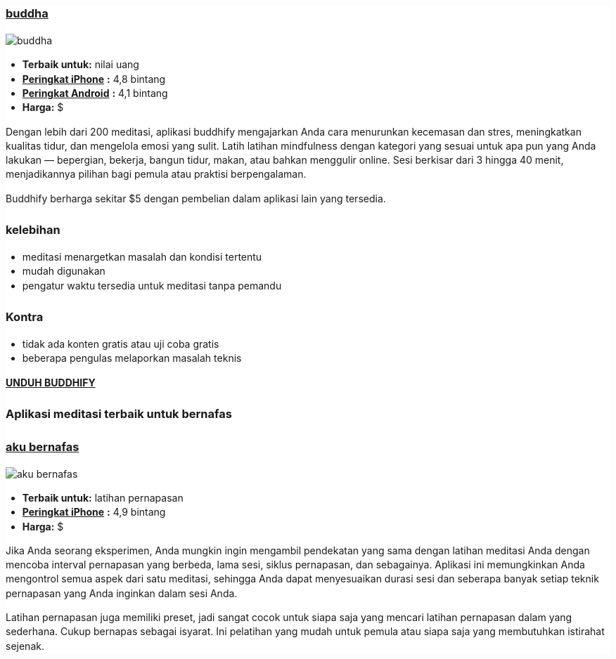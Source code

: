### [buddha](https://buddhify.com/)

![buddha](https://i0.wp.com/post.healthline.com/wp-content/uploads/2020/06/Best_Apps_Meditation_buddhify_400x400.png?w=315&h=840)

* **Terbaik untuk:** nilai uang
* [**Peringkat iPhone**](https://itunes.apple.com/us/app/buddhify-2/id687421118?ls=1&mt=8) **:** 4,8 bintang
* [**Peringkat Android**](https://play.google.com/store/apps/details?id=com.lvlup.buddhify) **:** 4,1 bintang
* **Harga:** $

Dengan lebih dari 200 meditasi, aplikasi buddhify mengajarkan Anda cara menurunkan kecemasan dan stres, meningkatkan kualitas tidur, dan mengelola emosi yang sulit. Latih latihan mindfulness dengan kategori yang sesuai untuk apa pun yang Anda lakukan — bepergian, bekerja, bangun tidur, makan, atau bahkan menggulir online. Sesi berkisar dari 3 hingga 40 menit, menjadikannya pilihan bagi pemula atau praktisi berpengalaman.

Buddhify berharga sekitar $5 dengan pembelian dalam aplikasi lain yang tersedia.

### kelebihan

* meditasi menargetkan masalah dan kondisi tertentu
* mudah digunakan
* pengatur waktu tersedia untuk meditasi tanpa pemandu

### Kontra

* tidak ada konten gratis atau uji coba gratis
* beberapa pengulas melaporkan masalah teknis

[**UNDUH BUDDHIFY**](https://buddhify.com/)

### Aplikasi meditasi terbaik untuk bernafas

### [aku bernafas](https://www.jadelizardsoftware.com/ibreathe)

![aku bernafas](https://i0.wp.com/post.healthline.com/wp-content/uploads/2020/06/Best_Apps_Meditation_ibreathe_400x400.png?w=315&h=840)

* **Terbaik untuk:** latihan pernapasan
* [**Peringkat iPhone**](https://apps.apple.com/us/app/ibreathe-relax-and-breathe/id1296605806?correlationId=4d449446-e2af-4900-8e8c-cca048c014e7) **:** 4,9 bintang
* **Harga:** $

Jika Anda seorang eksperimen, Anda mungkin ingin mengambil pendekatan yang sama dengan latihan meditasi Anda dengan mencoba interval pernapasan yang berbeda, lama sesi, siklus pernapasan, dan sebagainya. Aplikasi ini memungkinkan Anda mengontrol semua aspek dari satu meditasi, sehingga Anda dapat menyesuaikan durasi sesi dan seberapa banyak setiap teknik pernapasan yang Anda inginkan dalam sesi Anda.

Latihan pernapasan juga memiliki preset, jadi sangat cocok untuk siapa saja yang mencari latihan pernapasan dalam yang sederhana. Cukup bernapas sebagai isyarat. Ini pelatihan yang mudah untuk pemula atau siapa saja yang membutuhkan istirahat sejenak.
